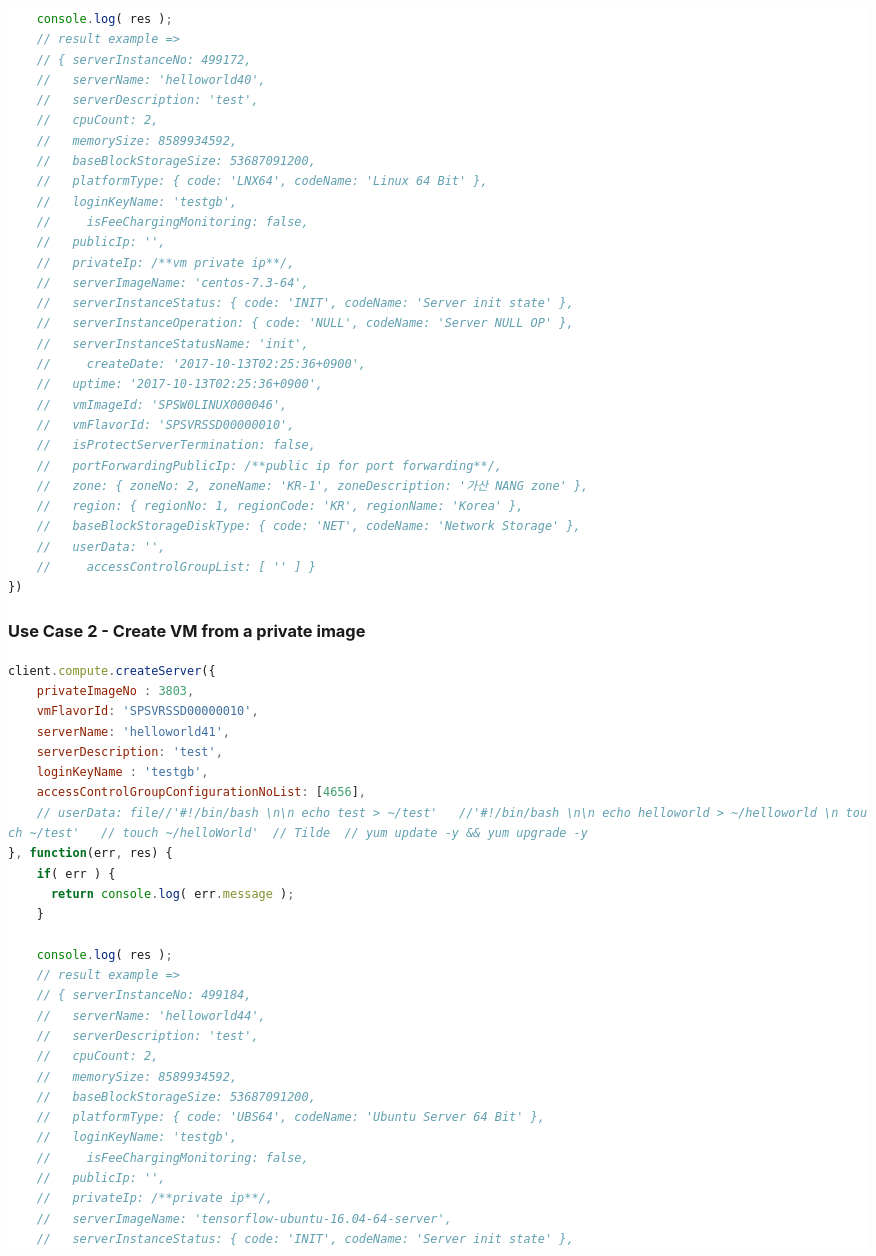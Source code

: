 ```javascript
    console.log( res );
    // result example =>
    // { serverInstanceNo: 499172,
    //   serverName: 'helloworld40',
    //   serverDescription: 'test',
    //   cpuCount: 2,
    //   memorySize: 8589934592,
    //   baseBlockStorageSize: 53687091200,
    //   platformType: { code: 'LNX64', codeName: 'Linux 64 Bit' },
    //   loginKeyName: 'testgb',
    //     isFeeChargingMonitoring: false,
    //   publicIp: '',
    //   privateIp: /**vm private ip**/,
    //   serverImageName: 'centos-7.3-64',
    //   serverInstanceStatus: { code: 'INIT', codeName: 'Server init state' },
    //   serverInstanceOperation: { code: 'NULL', codeName: 'Server NULL OP' },
    //   serverInstanceStatusName: 'init',
    //     createDate: '2017-10-13T02:25:36+0900',
    //   uptime: '2017-10-13T02:25:36+0900',
    //   vmImageId: 'SPSW0LINUX000046',
    //   vmFlavorId: 'SPSVRSSD00000010',
    //   isProtectServerTermination: false,
    //   portForwardingPublicIp: /**public ip for port forwarding**/,
    //   zone: { zoneNo: 2, zoneName: 'KR-1', zoneDescription: '가산 NANG zone' },
    //   region: { regionNo: 1, regionCode: 'KR', regionName: 'Korea' },
    //   baseBlockStorageDiskType: { code: 'NET', codeName: 'Network Storage' },
    //   userData: '',
    //     accessControlGroupList: [ '' ] }
})
```

### Use Case 2 - Create VM from a private image
```javascript
client.compute.createServer({
    privateImageNo : 3803,
    vmFlavorId: 'SPSVRSSD00000010',
    serverName: 'helloworld41',
    serverDescription: 'test',
    loginKeyName : 'testgb',
    accessControlGroupConfigurationNoList: [4656],
    // userData: file//'#!/bin/bash \n\n echo test > ~/test'   //'#!/bin/bash \n\n echo helloworld > ~/helloworld \n touch ~/test'   // touch ~/helloWorld'  // Tilde  // yum update -y && yum upgrade -y
}, function(err, res) {
    if( err ) {
      return console.log( err.message );
    }
    
    console.log( res );
    // result example =>
    // { serverInstanceNo: 499184,
    //   serverName: 'helloworld44',
    //   serverDescription: 'test',
    //   cpuCount: 2,
    //   memorySize: 8589934592,
    //   baseBlockStorageSize: 53687091200,
    //   platformType: { code: 'UBS64', codeName: 'Ubuntu Server 64 Bit' },
    //   loginKeyName: 'testgb',
    //     isFeeChargingMonitoring: false,
    //   publicIp: '',
    //   privateIp: /**private ip**/,
    //   serverImageName: 'tensorflow-ubuntu-16.04-64-server',
    //   serverInstanceStatus: { code: 'INIT', codeName: 'Server init state' },
```